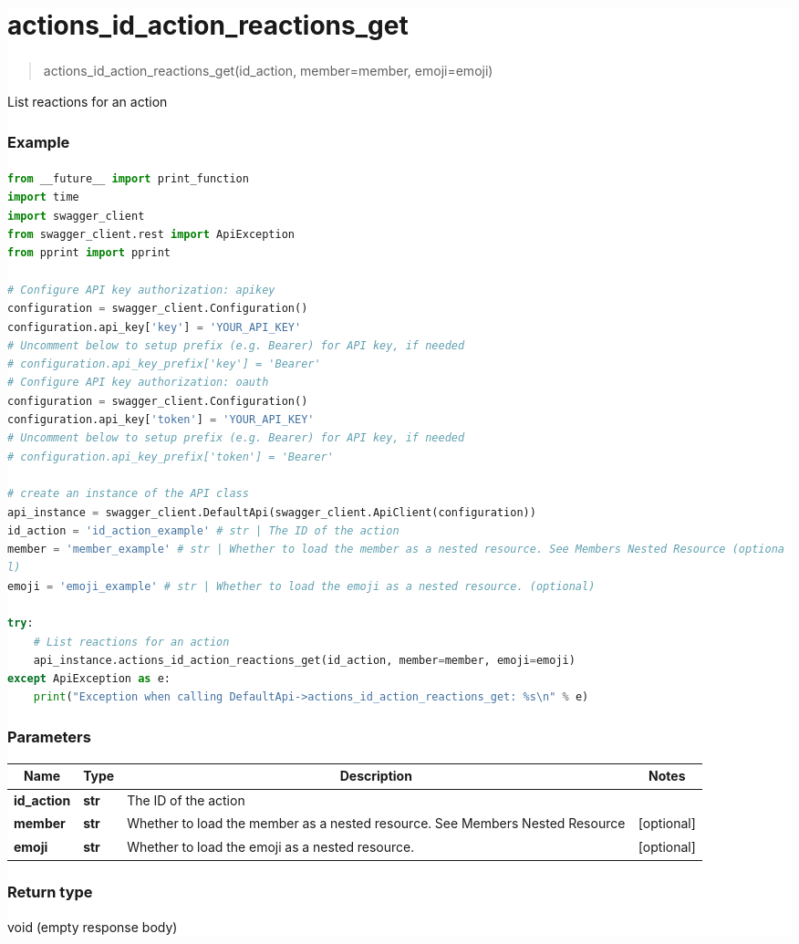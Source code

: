 
# **actions_id_action_reactions_get**
> actions_id_action_reactions_get(id_action, member=member, emoji=emoji)

List reactions for an action

### Example
```python
from __future__ import print_function
import time
import swagger_client
from swagger_client.rest import ApiException
from pprint import pprint

# Configure API key authorization: apikey
configuration = swagger_client.Configuration()
configuration.api_key['key'] = 'YOUR_API_KEY'
# Uncomment below to setup prefix (e.g. Bearer) for API key, if needed
# configuration.api_key_prefix['key'] = 'Bearer'
# Configure API key authorization: oauth
configuration = swagger_client.Configuration()
configuration.api_key['token'] = 'YOUR_API_KEY'
# Uncomment below to setup prefix (e.g. Bearer) for API key, if needed
# configuration.api_key_prefix['token'] = 'Bearer'

# create an instance of the API class
api_instance = swagger_client.DefaultApi(swagger_client.ApiClient(configuration))
id_action = 'id_action_example' # str | The ID of the action
member = 'member_example' # str | Whether to load the member as a nested resource. See Members Nested Resource (optional)
emoji = 'emoji_example' # str | Whether to load the emoji as a nested resource. (optional)

try:
    # List reactions for an action
    api_instance.actions_id_action_reactions_get(id_action, member=member, emoji=emoji)
except ApiException as e:
    print("Exception when calling DefaultApi->actions_id_action_reactions_get: %s\n" % e)
```

### Parameters

Name | Type | Description  | Notes
------------- | ------------- | ------------- | -------------
 **id_action** | **str**| The ID of the action | 
 **member** | **str**| Whether to load the member as a nested resource. See Members Nested Resource | [optional] 
 **emoji** | **str**| Whether to load the emoji as a nested resource. | [optional] 

### Return type

void (empty response body)
